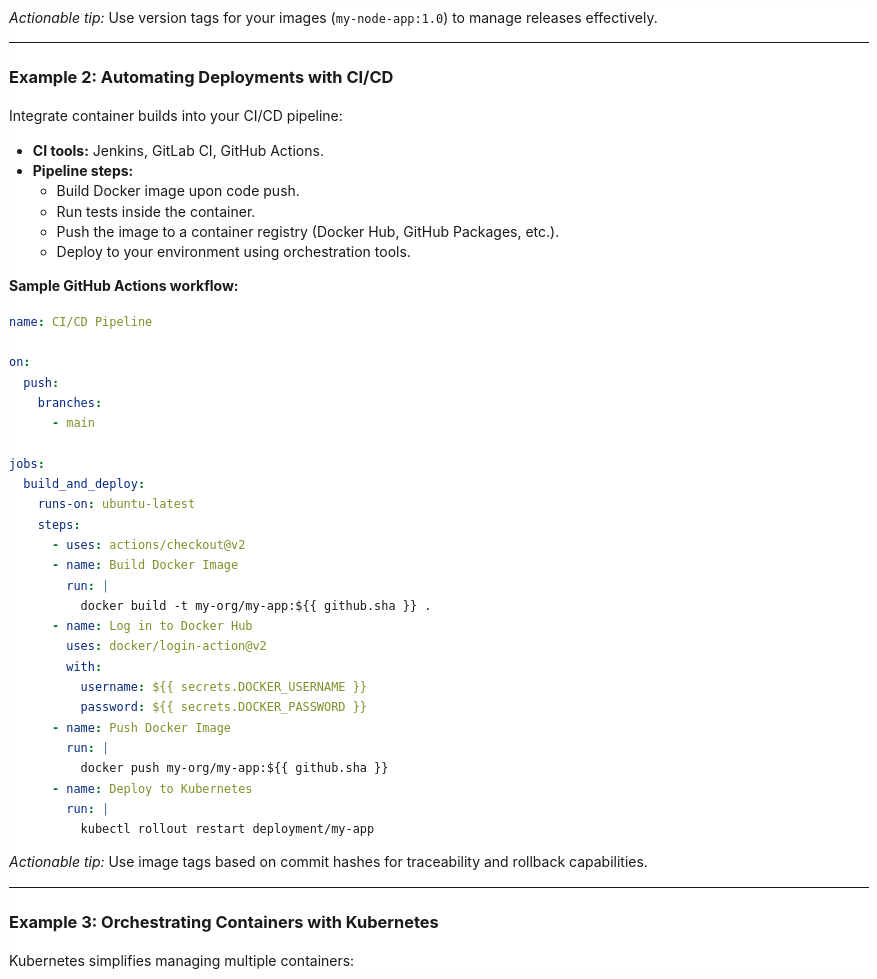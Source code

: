 *Actionable tip:* Use version tags for your images (`my-node-app:1.0`) to manage releases effectively.

---

### Example 2: Automating Deployments with CI/CD

Integrate container builds into your CI/CD pipeline:

- **CI tools:** Jenkins, GitLab CI, GitHub Actions.
- **Pipeline steps:**
  - Build Docker image upon code push.
  - Run tests inside the container.
  - Push the image to a container registry (Docker Hub, GitHub Packages, etc.).
  - Deploy to your environment using orchestration tools.

**Sample GitHub Actions workflow:**

```yaml
name: CI/CD Pipeline

on:
  push:
    branches:
      - main

jobs:
  build_and_deploy:
    runs-on: ubuntu-latest
    steps:
      - uses: actions/checkout@v2
      - name: Build Docker Image
        run: |
          docker build -t my-org/my-app:${{ github.sha }} .
      - name: Log in to Docker Hub
        uses: docker/login-action@v2
        with:
          username: ${{ secrets.DOCKER_USERNAME }}
          password: ${{ secrets.DOCKER_PASSWORD }}
      - name: Push Docker Image
        run: |
          docker push my-org/my-app:${{ github.sha }}
      - name: Deploy to Kubernetes
        run: |
          kubectl rollout restart deployment/my-app
```

*Actionable tip:* Use image tags based on commit hashes for traceability and rollback capabilities.

---

### Example 3: Orchestrating Containers with Kubernetes

Kubernetes simplifies managing multiple containers:
